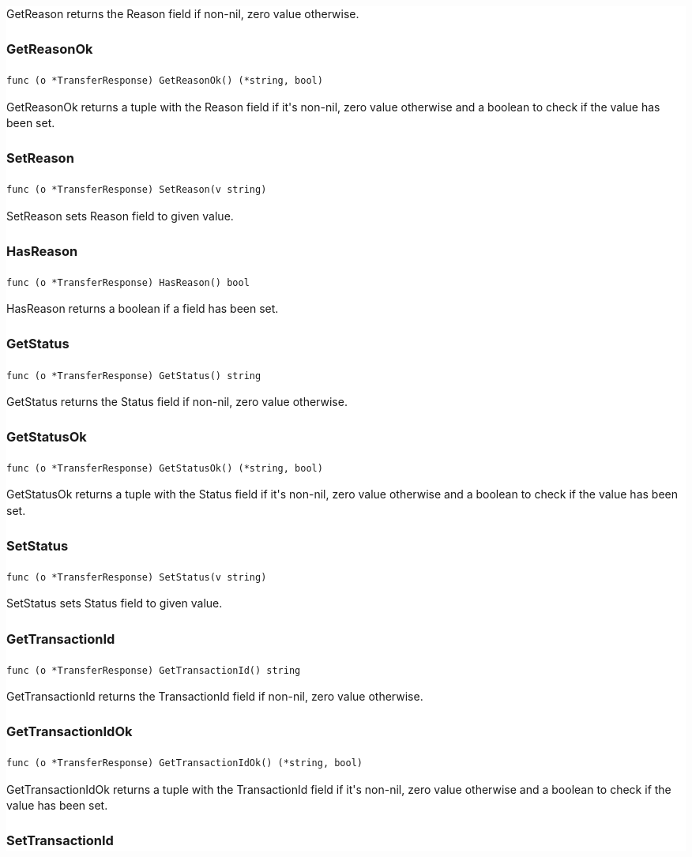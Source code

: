 GetReason returns the Reason field if non-nil, zero value otherwise.

### GetReasonOk

`func (o *TransferResponse) GetReasonOk() (*string, bool)`

GetReasonOk returns a tuple with the Reason field if it's non-nil, zero value otherwise
and a boolean to check if the value has been set.

### SetReason

`func (o *TransferResponse) SetReason(v string)`

SetReason sets Reason field to given value.

### HasReason

`func (o *TransferResponse) HasReason() bool`

HasReason returns a boolean if a field has been set.

### GetStatus

`func (o *TransferResponse) GetStatus() string`

GetStatus returns the Status field if non-nil, zero value otherwise.

### GetStatusOk

`func (o *TransferResponse) GetStatusOk() (*string, bool)`

GetStatusOk returns a tuple with the Status field if it's non-nil, zero value otherwise
and a boolean to check if the value has been set.

### SetStatus

`func (o *TransferResponse) SetStatus(v string)`

SetStatus sets Status field to given value.


### GetTransactionId

`func (o *TransferResponse) GetTransactionId() string`

GetTransactionId returns the TransactionId field if non-nil, zero value otherwise.

### GetTransactionIdOk

`func (o *TransferResponse) GetTransactionIdOk() (*string, bool)`

GetTransactionIdOk returns a tuple with the TransactionId field if it's non-nil, zero value otherwise
and a boolean to check if the value has been set.

### SetTransactionId

